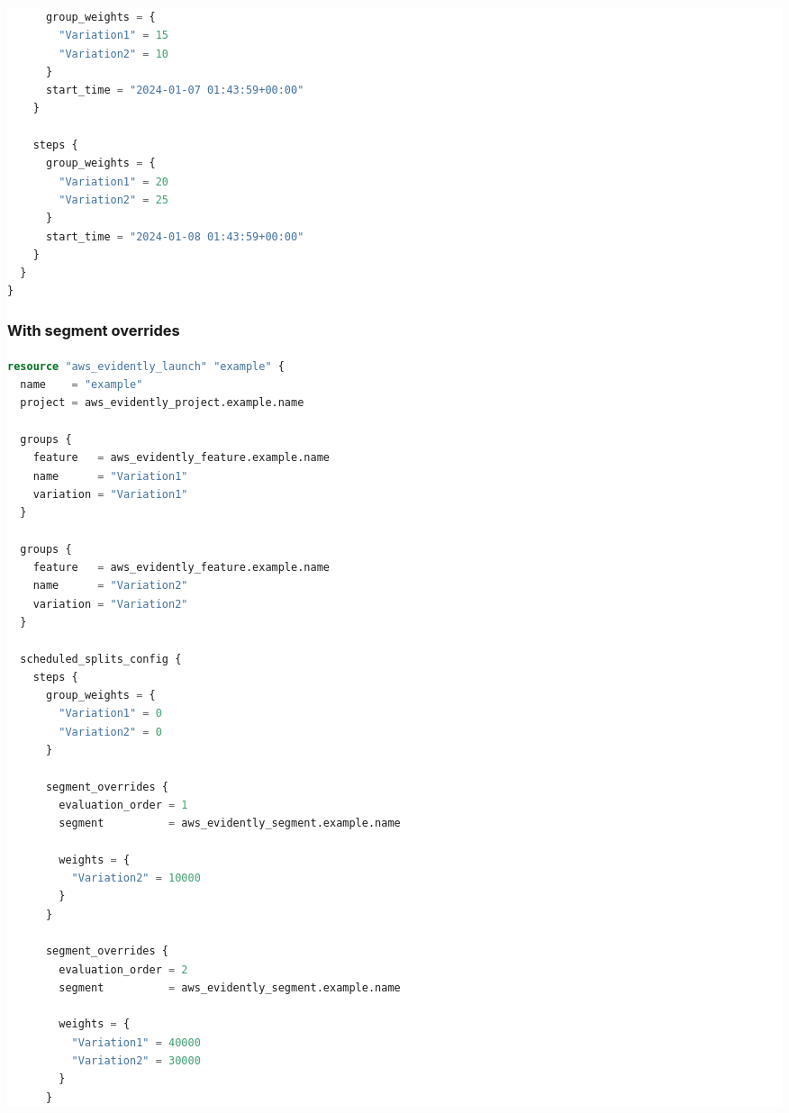 ```terraform
      group_weights = {
        "Variation1" = 15
        "Variation2" = 10
      }
      start_time = "2024-01-07 01:43:59+00:00"
    }

    steps {
      group_weights = {
        "Variation1" = 20
        "Variation2" = 25
      }
      start_time = "2024-01-08 01:43:59+00:00"
    }
  }
}
```

### With segment overrides

```terraform
resource "aws_evidently_launch" "example" {
  name    = "example"
  project = aws_evidently_project.example.name

  groups {
    feature   = aws_evidently_feature.example.name
    name      = "Variation1"
    variation = "Variation1"
  }

  groups {
    feature   = aws_evidently_feature.example.name
    name      = "Variation2"
    variation = "Variation2"
  }

  scheduled_splits_config {
    steps {
      group_weights = {
        "Variation1" = 0
        "Variation2" = 0
      }

      segment_overrides {
        evaluation_order = 1
        segment          = aws_evidently_segment.example.name

        weights = {
          "Variation2" = 10000
        }
      }

      segment_overrides {
        evaluation_order = 2
        segment          = aws_evidently_segment.example.name

        weights = {
          "Variation1" = 40000
          "Variation2" = 30000
        }
      }

```